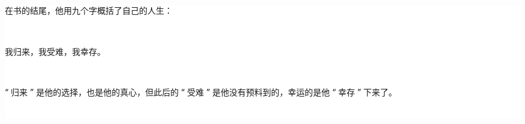   <span class="s1">
   在书的结尾，他用九个字概括了自己的人生：
  </span>
 </p>
 <p class="p2">
  <span class="s1">
  </span>
  <br/>
 </p>
 <p class="p1">
  <span class="s1">
   我归来，我受难，我幸存。
  </span>
 </p>
 <p class="p2">
  <span class="s1">
  </span>
  <br/>
 </p>
 <p class="p1">
  <span class="s2">
   “
  </span>
  <span class="s1">
   归来
  </span>
  <span class="s2">
   ”
  </span>
  <span class="s1">
   是他的选择，也是他的真心，但此后的
  </span>
  <span class="s2">
   “
  </span>
  <span class="s1">
   受难
  </span>
  <span class="s2">
   ”
  </span>
  <span class="s1">
   是他没有预料到的，幸运的是他
  </span>
  <span class="s2">
   “
  </span>
  <span class="s1">
   幸存
  </span>
  <span class="s2">
   ”
  </span>
  <span class="s1">
   下来了。
  </span>
 </p>
 <p class="p2">
  <span class="s1">
  </span>
  <br/>
 </p>
 <p class="p1">
  <span class="s1">